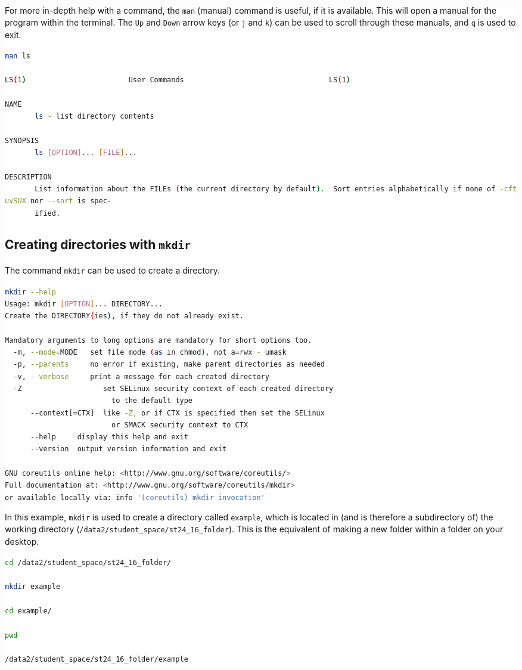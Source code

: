 For more in-depth help with a command, the `man` (manual) command is useful, if it is available.
This will open a manual for the program within the terminal.
The `Up` and `Down` arrow keys (or `j` and `k`) can be used to scroll through these manuals, and `q` is used to exit.

```bash
man ls

LS(1)                        User Commands                                  LS(1)

NAME
       ls - list directory contents

SYNOPSIS
       ls [OPTION]... [FILE]...

DESCRIPTION
       List information about the FILEs (the current directory by default).  Sort entries alphabetically if none of -cftuvSUX nor --sort is spec‐
       ified.

```


## Creating directories with `mkdir`

The command `mkdir` can be used to create a directory.

```bash
mkdir --help
Usage: mkdir [OPTION]... DIRECTORY...
Create the DIRECTORY(ies), if they do not already exist.

Mandatory arguments to long options are mandatory for short options too.
  -m, --mode=MODE   set file mode (as in chmod), not a=rwx - umask
  -p, --parents     no error if existing, make parent directories as needed
  -v, --verbose     print a message for each created directory
  -Z                   set SELinux security context of each created directory
                         to the default type
      --context[=CTX]  like -Z, or if CTX is specified then set the SELinux
                         or SMACK security context to CTX
      --help     display this help and exit
      --version  output version information and exit

GNU coreutils online help: <http://www.gnu.org/software/coreutils/>
Full documentation at: <http://www.gnu.org/software/coreutils/mkdir>
or available locally via: info '(coreutils) mkdir invocation'
```

In this example, `mkdir` is used to create a directory called `example`, which is located in (and is therefore a subdirectory of) the working directory (`/data2/student_space/st24_16_folder`).
This is the equivalent of making a new folder within a folder on your desktop.

```bash
cd /data2/student_space/st24_16_folder/

mkdir example

cd example/

pwd

/data2/student_space/st24_16_folder/example
```
